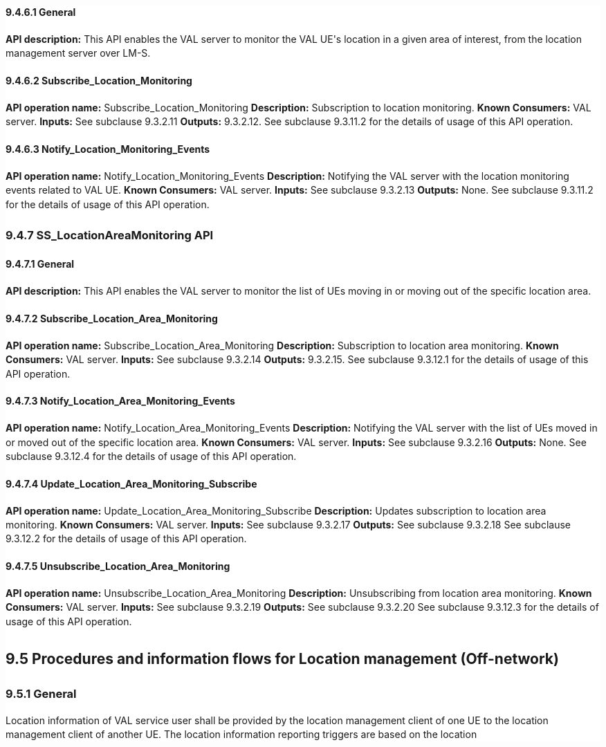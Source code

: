 #### 9.4.6.1 General
**API description:** This API enables the VAL server to monitor the VAL UE\'s
location in a given area of interest, from the location management server over
LM-S.
#### 9.4.6.2 Subscribe_Location_Monitoring
**API operation name:** Subscribe_Location_Monitoring
**Description:** Subscription to location monitoring.
**Known Consumers:** VAL server.
**Inputs:** See subclause 9.3.2.11
**Outputs:** 9.3.2.12.
See subclause 9.3.11.2 for the details of usage of this API operation.
#### 9.4.6.3 Notify_Location_Monitoring_Events
**API operation name:** Notify_Location_Monitoring_Events
**Description:** Notifying the VAL server with the location monitoring events
related to VAL UE.
**Known Consumers:** VAL server.
**Inputs:** See subclause 9.3.2.13
**Outputs:** None.
See subclause 9.3.11.2 for the details of usage of this API operation.
### 9.4.7 SS_LocationAreaMonitoring API
#### 9.4.7.1 General
**API description:** This API enables the VAL server to monitor the list of
UEs moving in or moving out of the specific location area.
#### 9.4.7.2 Subscribe_Location_Area_Monitoring
**API operation name:** Subscribe_Location_Area_Monitoring
**Description:** Subscription to location area monitoring.
**Known Consumers:** VAL server.
**Inputs:** See subclause 9.3.2.14
**Outputs:** 9.3.2.15.
See subclause 9.3.12.1 for the details of usage of this API operation.
#### 9.4.7.3 Notify_Location_Area_Monitoring_Events
**API operation name:** Notify_Location_Area_Monitoring_Events
**Description:** Notifying the VAL server with the list of UEs moved in or
moved out of the specific location area.
**Known Consumers:** VAL server.
**Inputs:** See subclause 9.3.2.16
**Outputs:** None.
See subclause 9.3.12.4 for the details of usage of this API operation.
#### 9.4.7.4 Update_Location_Area_Monitoring_Subscribe
**API operation name:** Update_Location_Area_Monitoring_Subscribe
**Description:** Updates subscription to location area monitoring.
**Known Consumers:** VAL server.
**Inputs:** See subclause 9.3.2.17
**Outputs:** See subclause 9.3.2.18
See subclause 9.3.12.2 for the details of usage of this API operation.
#### 9.4.7.5 Unsubscribe_Location_Area_Monitoring
**API operation name:** Unsubscribe_Location_Area_Monitoring
**Description:** Unsubscribing from location area monitoring.
**Known Consumers:** VAL server.
**Inputs:** See subclause 9.3.2.19
**Outputs:** See subclause 9.3.2.20
See subclause 9.3.12.3 for the details of usage of this API operation.
## 9.5 Procedures and information flows for Location management (Off-network)
### 9.5.1 General
Location information of VAL service user shall be provided by the location
management client of one UE to the location management client of another UE.
The location information reporting triggers are based on the location